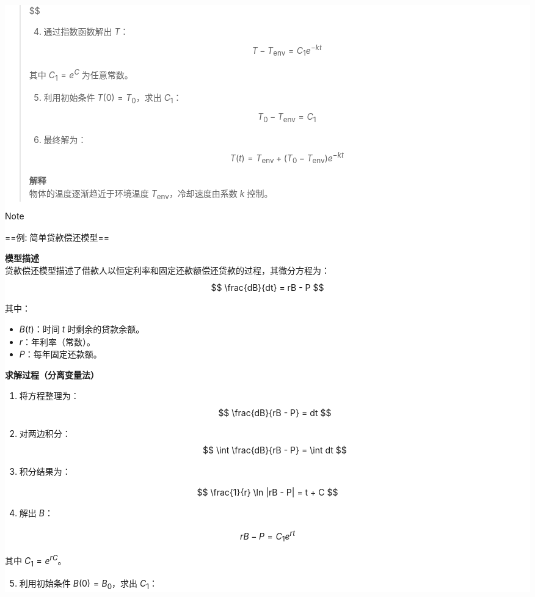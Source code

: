 > $$
>   
> 4. 通过指数函数解出 $T$：  
> $$
> T - T_{\text{env}} = C_1 e^{-kt} 
> $$
> 
> 其中 $C_1 = e^C$ 为任意常数。  
>   
> 5. 利用初始条件 $T(0) = T_0$，求出 $C_1$：  
> $$
> T_0 - T_{\text{env}} = C_1 
> $$
>   
> 6. 最终解为：  
> $$
> T(t) = T_{\text{env}} + (T_0 - T_{\text{env}}) e^{-kt} 
> $$
>   
> **解释**  
> 物体的温度逐渐趋近于环境温度 $T_{\text{env}}$，冷却速度由系数 $k$ 控制。  

> [!note]
>
> ==例: 简单贷款偿还模型==
>
> **模型描述**  
> 贷款偿还模型描述了借款人以恒定利率和固定还款额偿还贷款的过程，其微分方程为：  
> $$
> \frac{dB}{dt} = rB - P 
> $$
>
> 其中：  
> - $B(t)$：时间 $t$ 时剩余的贷款余额。  
> - $r$：年利率（常数）。  
> - $P$：每年固定还款额。  
>
> **求解过程（分离变量法）**  
>
> 1. 将方程整理为：  
> $$
> \frac{dB}{rB - P} = dt
> $$
>
> 2. 对两边积分：  
> $$
> \int \frac{dB}{rB - P} = \int dt 
> $$
>
> 3. 积分结果为：
>
> $$
>  \frac{1}{r} \ln |rB - P| = t + C 
> $$
>
>   4. 解出 $B$：  
>
> $$
>  rB - P = C_1 e^{rt} 
> $$
>
> 其中 $C_1 = e^{rC}$。  
>
>   5. 利用初始条件 $B(0) = B_0$，求出 $C_1$：  